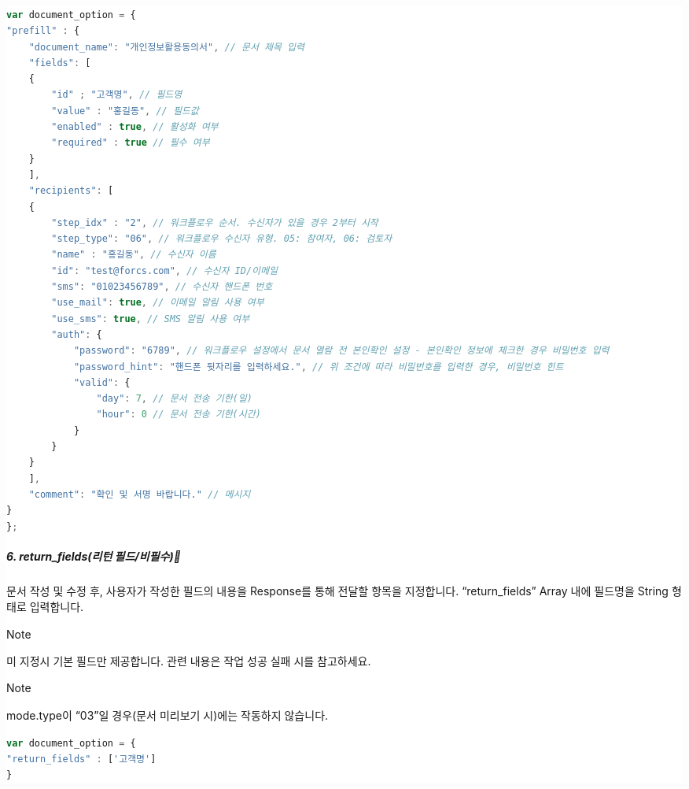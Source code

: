 ```javascript
var document_option = {
"prefill" : {
    "document_name": "개인정보활용동의서", // 문서 제목 입력
    "fields": [
    {
        "id" ; "고객명", // 필드명
        "value" : "홍길동", // 필드값
        "enabled" : true, // 활성화 여부
        "required" : true // 필수 여부
    }
    ],
    "recipients": [
    {
        "step_idx" : "2", // 워크플로우 순서. 수신자가 있을 경우 2부터 시작
        "step_type": "06", // 워크플로우 수신자 유형. 05: 참여자, 06: 검토자
        "name" : "홍길동", // 수신자 이름
        "id": "test@forcs.com", // 수신자 ID/이메일
        "sms": "01023456789", // 수신자 핸드폰 번호
        "use_mail": true, // 이메일 알림 사용 여부
        "use_sms": true, // SMS 알림 사용 여부
        "auth": {
            "password": "6789", // 워크플로우 설정에서 문서 열람 전 본인확인 설정 - 본인확인 정보에 체크한 경우 비밀번호 입력
            "password_hint": "핸드폰 뒷자리를 입력하세요.", // 위 조건에 따라 비밀번호를 입력한 경우, 비밀번호 힌트
            "valid": {
                "day": 7, // 문서 전송 기한(일)
                "hour": 0 // 문서 전송 기한(시간)
            }
        }
    }
    ],
    "comment": "확인 및 서명 바랍니다." // 메시지
}
};
```

##### 6. return_fields(리턴 필드/비필수)

문서 작성 및 수정 후, 사용자가 작성한 필드의 내용을 Response를 통해 전달할 항목을 지정합니다.
“return_fields” Array 내에 필드명을 String 형태로 입력합니다.

Note

미 지정시 기본 필드만 제공합니다. 관련 내용은 작업 성공 실패 시를 참고하세요.

Note

mode.type이 “03”일 경우(문서 미리보기 시)에는 작동하지 않습니다.

```javascript
var document_option = {
"return_fields" : ['고객명']
}
```
